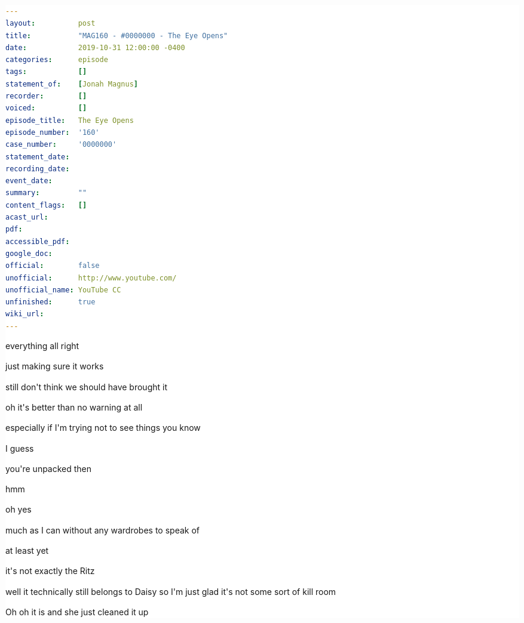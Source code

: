 ```yaml
---
layout:          post
title:           "MAG160 - #0000000 - The Eye Opens"
date:            2019-10-31 12:00:00 -0400
categories:      episode
tags:            []
statement_of:    [Jonah Magnus]
recorder:        []
voiced:          []
episode_title:   The Eye Opens
episode_number:  '160'
case_number:     '0000000'
statement_date:  
recording_date:  
event_date:      
summary:         ""
content_flags:   []
acast_url:       
pdf:             
accessible_pdf:  
google_doc:      
official:        false
unofficial:      http://www.youtube.com/
unofficial_name: YouTube CC
unfinished:      true
wiki_url:        
---
```


everything all right 

just making sure it works 

still don't think we should have brought it 

oh it's better than no warning at all 

especially if I'm trying not to see things you know 

I guess

you're unpacked then 

hmm

oh yes 

much as I can without any wardrobes to speak of 

at least yet 

it's not exactly the Ritz 

well it technically still belongs to Daisy so I'm just glad it's not some sort of kill room 

Oh oh it is and she just cleaned it up
